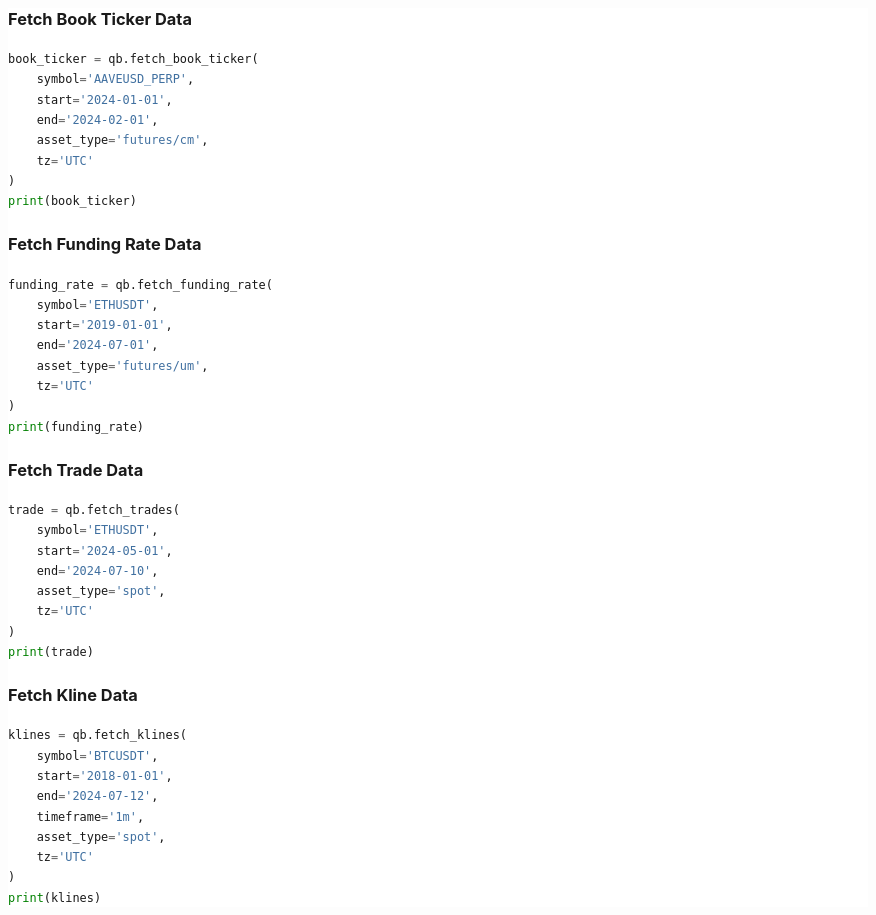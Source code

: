 ### Fetch Book Ticker Data

```python
book_ticker = qb.fetch_book_ticker(
    symbol='AAVEUSD_PERP',
    start='2024-01-01',
    end='2024-02-01',
    asset_type='futures/cm',
    tz='UTC'
)
print(book_ticker)
```

### Fetch Funding Rate Data

```python
funding_rate = qb.fetch_funding_rate(
    symbol='ETHUSDT',
    start='2019-01-01',
    end='2024-07-01',
    asset_type='futures/um',
    tz='UTC'
)
print(funding_rate)
```

### Fetch Trade Data

```python
trade = qb.fetch_trades(
    symbol='ETHUSDT',
    start='2024-05-01',
    end='2024-07-10',
    asset_type='spot',
    tz='UTC'
)
print(trade)
```

### Fetch Kline Data

```python
klines = qb.fetch_klines(
    symbol='BTCUSDT',
    start='2018-01-01',
    end='2024-07-12',
    timeframe='1m',
    asset_type='spot',
    tz='UTC'
)
print(klines)
```
